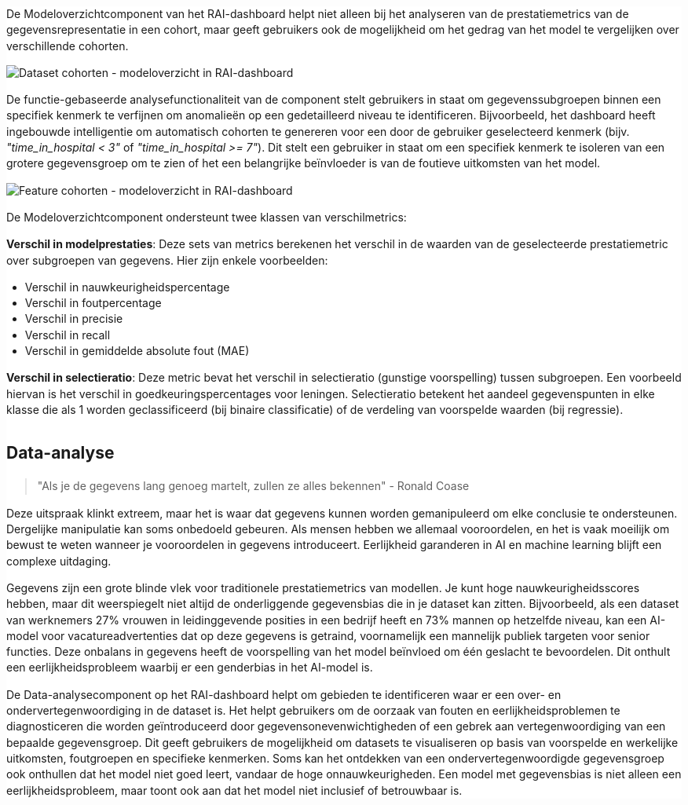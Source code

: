 De Modeloverzichtcomponent van het RAI-dashboard helpt niet alleen bij het analyseren van de prestatiemetrics van de gegevensrepresentatie in een cohort, maar geeft gebruikers ook de mogelijkheid om het gedrag van het model te vergelijken over verschillende cohorten.

![Dataset cohorten - modeloverzicht in RAI-dashboard](../../../../9-Real-World/2-Debugging-ML-Models/images/model-overview-dataset-cohorts.png)

De functie-gebaseerde analysefunctionaliteit van de component stelt gebruikers in staat om gegevenssubgroepen binnen een specifiek kenmerk te verfijnen om anomalieën op een gedetailleerd niveau te identificeren. Bijvoorbeeld, het dashboard heeft ingebouwde intelligentie om automatisch cohorten te genereren voor een door de gebruiker geselecteerd kenmerk (bijv. *"time_in_hospital < 3"* of *"time_in_hospital >= 7"*). Dit stelt een gebruiker in staat om een specifiek kenmerk te isoleren van een grotere gegevensgroep om te zien of het een belangrijke beïnvloeder is van de foutieve uitkomsten van het model.

![Feature cohorten - modeloverzicht in RAI-dashboard](../../../../9-Real-World/2-Debugging-ML-Models/images/model-overview-feature-cohorts.png)

De Modeloverzichtcomponent ondersteunt twee klassen van verschilmetrics:

**Verschil in modelprestaties**: Deze sets van metrics berekenen het verschil in de waarden van de geselecteerde prestatiemetric over subgroepen van gegevens. Hier zijn enkele voorbeelden:

* Verschil in nauwkeurigheidspercentage
* Verschil in foutpercentage
* Verschil in precisie
* Verschil in recall
* Verschil in gemiddelde absolute fout (MAE)

**Verschil in selectieratio**: Deze metric bevat het verschil in selectieratio (gunstige voorspelling) tussen subgroepen. Een voorbeeld hiervan is het verschil in goedkeuringspercentages voor leningen. Selectieratio betekent het aandeel gegevenspunten in elke klasse die als 1 worden geclassificeerd (bij binaire classificatie) of de verdeling van voorspelde waarden (bij regressie).

## Data-analyse

> "Als je de gegevens lang genoeg martelt, zullen ze alles bekennen" - Ronald Coase

Deze uitspraak klinkt extreem, maar het is waar dat gegevens kunnen worden gemanipuleerd om elke conclusie te ondersteunen. Dergelijke manipulatie kan soms onbedoeld gebeuren. Als mensen hebben we allemaal vooroordelen, en het is vaak moeilijk om bewust te weten wanneer je vooroordelen in gegevens introduceert. Eerlijkheid garanderen in AI en machine learning blijft een complexe uitdaging.

Gegevens zijn een grote blinde vlek voor traditionele prestatiemetrics van modellen. Je kunt hoge nauwkeurigheidsscores hebben, maar dit weerspiegelt niet altijd de onderliggende gegevensbias die in je dataset kan zitten. Bijvoorbeeld, als een dataset van werknemers 27% vrouwen in leidinggevende posities in een bedrijf heeft en 73% mannen op hetzelfde niveau, kan een AI-model voor vacatureadvertenties dat op deze gegevens is getraind, voornamelijk een mannelijk publiek targeten voor senior functies. Deze onbalans in gegevens heeft de voorspelling van het model beïnvloed om één geslacht te bevoordelen. Dit onthult een eerlijkheidsprobleem waarbij er een genderbias in het AI-model is.

De Data-analysecomponent op het RAI-dashboard helpt om gebieden te identificeren waar er een over- en ondervertegenwoordiging in de dataset is. Het helpt gebruikers om de oorzaak van fouten en eerlijkheidsproblemen te diagnosticeren die worden geïntroduceerd door gegevensonevenwichtigheden of een gebrek aan vertegenwoordiging van een bepaalde gegevensgroep. Dit geeft gebruikers de mogelijkheid om datasets te visualiseren op basis van voorspelde en werkelijke uitkomsten, foutgroepen en specifieke kenmerken. Soms kan het ontdekken van een ondervertegenwoordigde gegevensgroep ook onthullen dat het model niet goed leert, vandaar de hoge onnauwkeurigheden. Een model met gegevensbias is niet alleen een eerlijkheidsprobleem, maar toont ook aan dat het model niet inclusief of betrouwbaar is.
